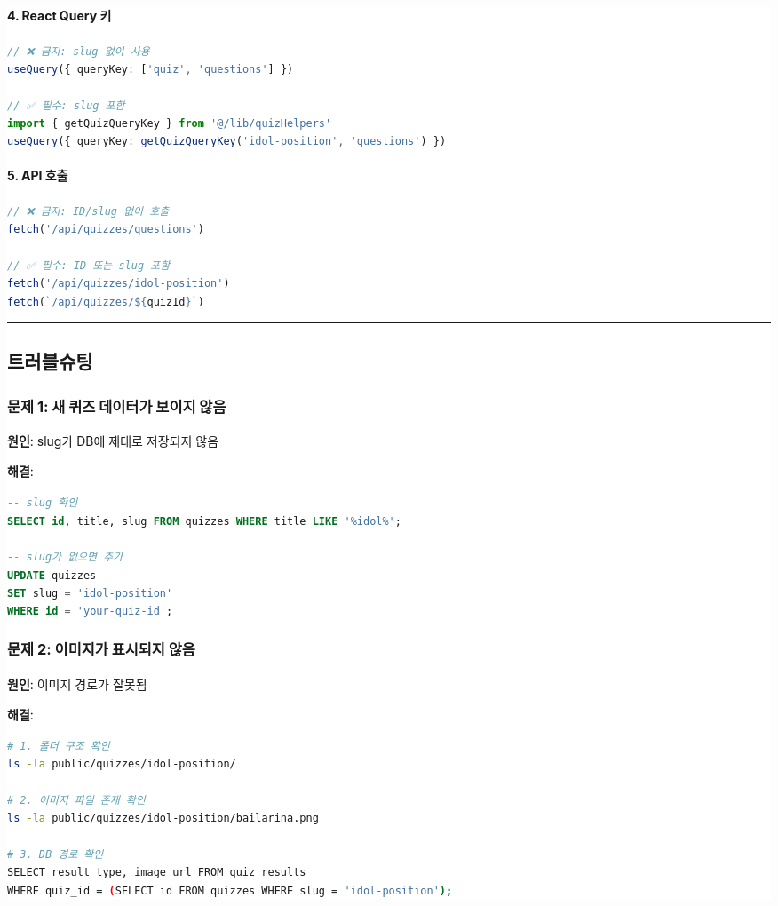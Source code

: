 #### 4. React Query 키
```typescript
// ❌ 금지: slug 없이 사용
useQuery({ queryKey: ['quiz', 'questions'] })

// ✅ 필수: slug 포함
import { getQuizQueryKey } from '@/lib/quizHelpers'
useQuery({ queryKey: getQuizQueryKey('idol-position', 'questions') })
```

#### 5. API 호출
```typescript
// ❌ 금지: ID/slug 없이 호출
fetch('/api/quizzes/questions')

// ✅ 필수: ID 또는 slug 포함
fetch('/api/quizzes/idol-position')
fetch(`/api/quizzes/${quizId}`)
```

---

## 트러블슈팅

### 문제 1: 새 퀴즈 데이터가 보이지 않음

**원인**: slug가 DB에 제대로 저장되지 않음

**해결**:
```sql
-- slug 확인
SELECT id, title, slug FROM quizzes WHERE title LIKE '%idol%';

-- slug가 없으면 추가
UPDATE quizzes 
SET slug = 'idol-position' 
WHERE id = 'your-quiz-id';
```

### 문제 2: 이미지가 표시되지 않음

**원인**: 이미지 경로가 잘못됨

**해결**:
```bash
# 1. 폴더 구조 확인
ls -la public/quizzes/idol-position/

# 2. 이미지 파일 존재 확인
ls -la public/quizzes/idol-position/bailarina.png

# 3. DB 경로 확인
SELECT result_type, image_url FROM quiz_results 
WHERE quiz_id = (SELECT id FROM quizzes WHERE slug = 'idol-position');
```
